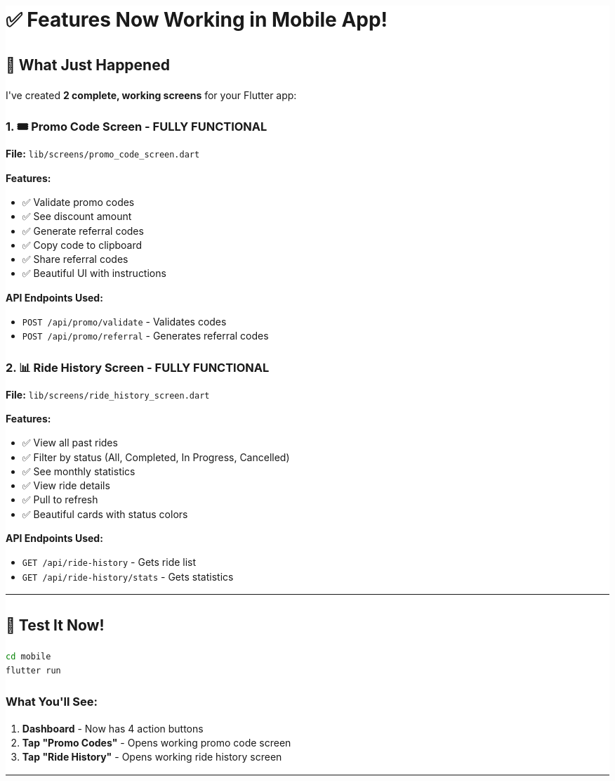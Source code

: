 # ✅ Features Now Working in Mobile App!

## 🎉 What Just Happened

I've created **2 complete, working screens** for your Flutter app:

### 1. 🎟️ **Promo Code Screen** - FULLY FUNCTIONAL
**File:** `lib/screens/promo_code_screen.dart`

**Features:**
- ✅ Validate promo codes
- ✅ See discount amount
- ✅ Generate referral codes
- ✅ Copy code to clipboard
- ✅ Share referral codes
- ✅ Beautiful UI with instructions

**API Endpoints Used:**
- `POST /api/promo/validate` - Validates codes
- `POST /api/promo/referral` - Generates referral codes

### 2. 📊 **Ride History Screen** - FULLY FUNCTIONAL
**File:** `lib/screens/ride_history_screen.dart`

**Features:**
- ✅ View all past rides
- ✅ Filter by status (All, Completed, In Progress, Cancelled)
- ✅ See monthly statistics
- ✅ View ride details
- ✅ Pull to refresh
- ✅ Beautiful cards with status colors

**API Endpoints Used:**
- `GET /api/ride-history` - Gets ride list
- `GET /api/ride-history/stats` - Gets statistics

---

## 🚀 Test It Now!

```bash
cd mobile
flutter run
```

### What You'll See:

1. **Dashboard** - Now has 4 action buttons
2. **Tap "Promo Codes"** - Opens working promo code screen
3. **Tap "Ride History"** - Opens working ride history screen

---
